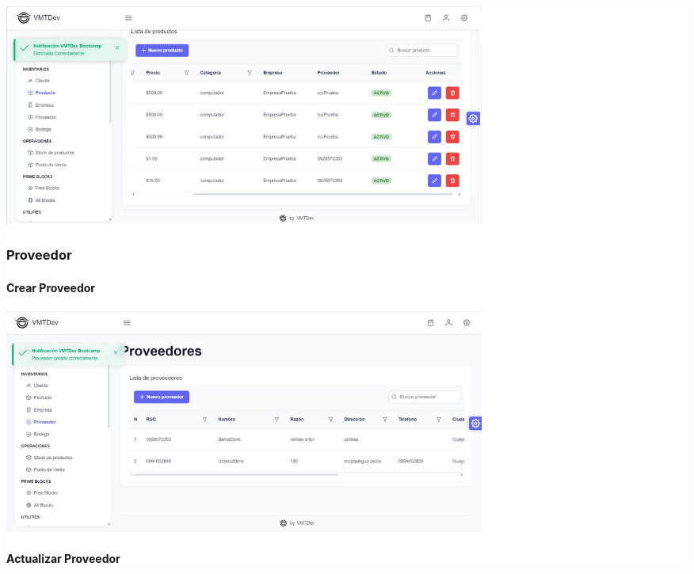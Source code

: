 <img src="./src/assets/images/productoEliminado.jpeg" width="600"> 

### Proveedor

#### Crear Proveedor
<img src="./src/assets/images/proveedorCreado.jpeg" width="600"> 

#### Actualizar Proveedor